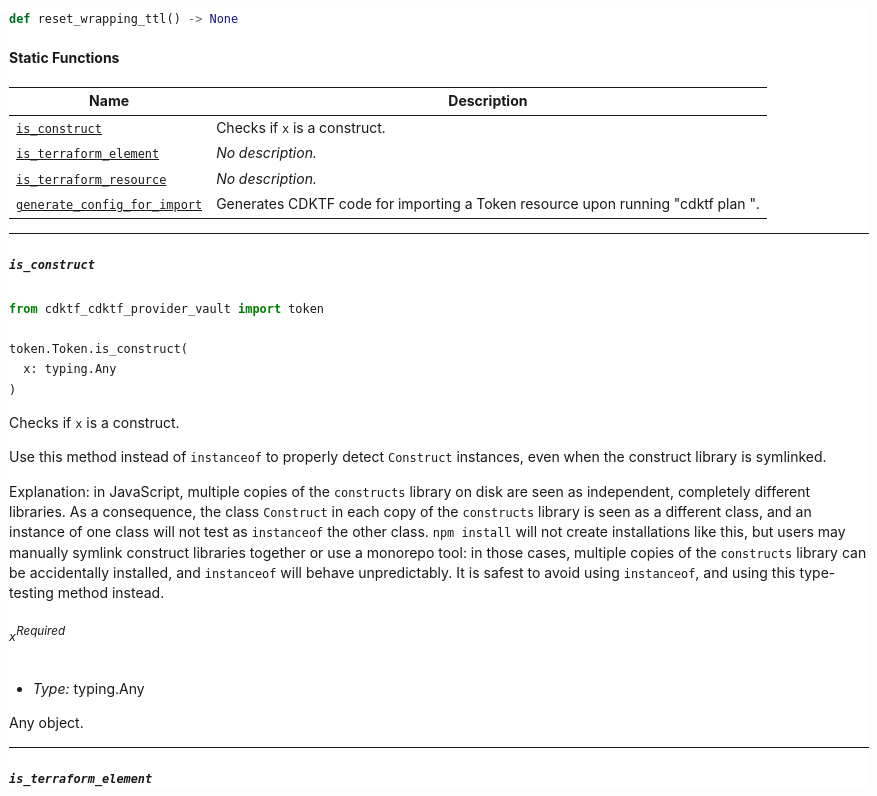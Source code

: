 ```python
def reset_wrapping_ttl() -> None
```

#### Static Functions <a name="Static Functions" id="Static Functions"></a>

| **Name** | **Description** |
| --- | --- |
| <code><a href="#@cdktf/provider-vault.token.Token.isConstruct">is_construct</a></code> | Checks if `x` is a construct. |
| <code><a href="#@cdktf/provider-vault.token.Token.isTerraformElement">is_terraform_element</a></code> | *No description.* |
| <code><a href="#@cdktf/provider-vault.token.Token.isTerraformResource">is_terraform_resource</a></code> | *No description.* |
| <code><a href="#@cdktf/provider-vault.token.Token.generateConfigForImport">generate_config_for_import</a></code> | Generates CDKTF code for importing a Token resource upon running "cdktf plan <stack-name>". |

---

##### `is_construct` <a name="is_construct" id="@cdktf/provider-vault.token.Token.isConstruct"></a>

```python
from cdktf_cdktf_provider_vault import token

token.Token.is_construct(
  x: typing.Any
)
```

Checks if `x` is a construct.

Use this method instead of `instanceof` to properly detect `Construct`
instances, even when the construct library is symlinked.

Explanation: in JavaScript, multiple copies of the `constructs` library on
disk are seen as independent, completely different libraries. As a
consequence, the class `Construct` in each copy of the `constructs` library
is seen as a different class, and an instance of one class will not test as
`instanceof` the other class. `npm install` will not create installations
like this, but users may manually symlink construct libraries together or
use a monorepo tool: in those cases, multiple copies of the `constructs`
library can be accidentally installed, and `instanceof` will behave
unpredictably. It is safest to avoid using `instanceof`, and using
this type-testing method instead.

###### `x`<sup>Required</sup> <a name="x" id="@cdktf/provider-vault.token.Token.isConstruct.parameter.x"></a>

- *Type:* typing.Any

Any object.

---

##### `is_terraform_element` <a name="is_terraform_element" id="@cdktf/provider-vault.token.Token.isTerraformElement"></a>
